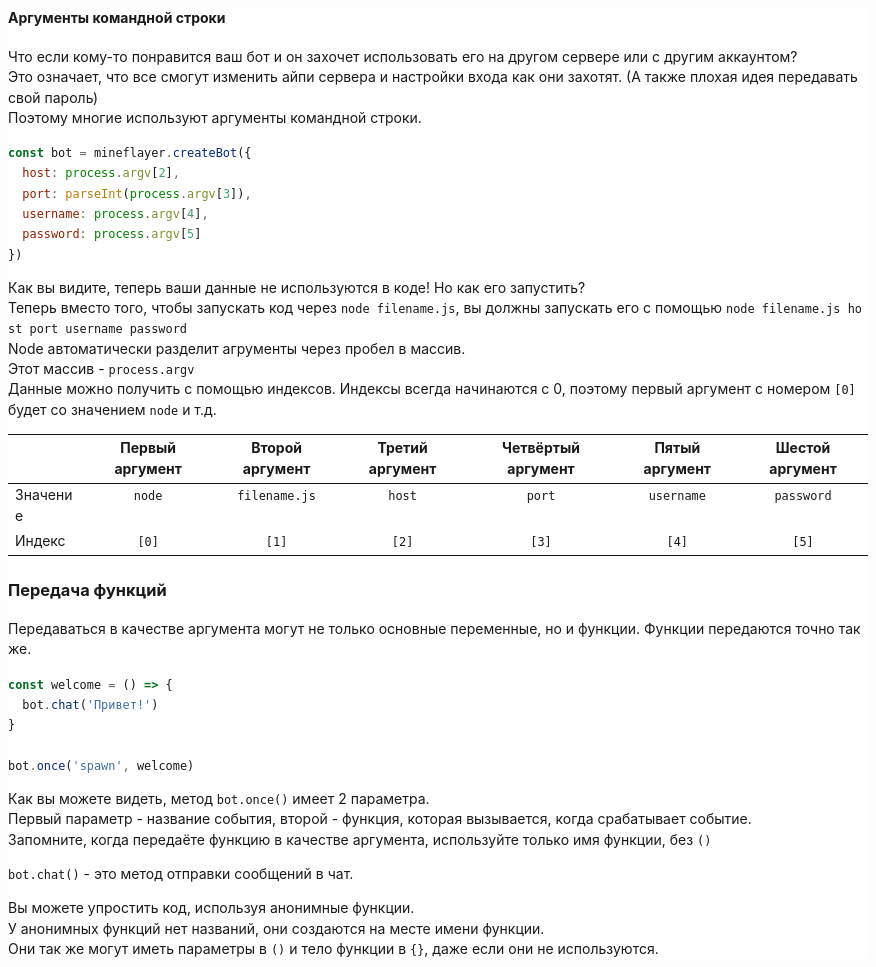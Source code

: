 #### Аргументы командной строки

Что если кому-то понравится ваш бот и он захочет использовать его на другом сервере или с другим аккаунтом?  
Это означает, что все смогут изменить айпи сервера и настройки входа как они захотят. (А также плохая идея передавать свой пароль)  
Поэтому многие используют аргументы командной строки.

```js
const bot = mineflayer.createBot({
  host: process.argv[2],
  port: parseInt(process.argv[3]),
  username: process.argv[4],
  password: process.argv[5]
})
```

Как вы видите, теперь ваши данные не используются в коде! Но как его запустить?  
Теперь вместо того, чтобы запускать код через `node filename.js`, вы должны запускать его с помощью `node filename.js host port username password`  
Node автоматически разделит агрументы через пробел в массив.  
Этот массив - `process.argv`  
Данные можно получить с помощью индексов. Индексы всегда начинаются с 0, поэтому первый аргумент с номером `[0]` будет со значением `node` и т.д.

| | Первый аргумент | Второй аргумент | Третий аргумент | Четвёртый аргумент | Пятый аргумент | Шестой аргумент |
| --- | :---: | :---: | :---: | :---: | :---: | :---: |
| Значение | `node` | `filename.js` | `host` | `port` | `username` | `password` |
| Индекс | `[0]` | `[1]` | `[2]` | `[3]` | `[4]` | `[5]`

### Передача функций

Передаваться в качестве аргумента могут не только основные переменные, но и функции.
Функции передаются точно так же.

```js
const welcome = () => {
  bot.chat('Привет!')
}

bot.once('spawn', welcome)
```

Как вы можете видеть, метод `bot.once()` имеет 2 параметра.  
Первый параметр - название события, второй - функция, которая вызывается, когда срабатывает событие.  
Запомните, когда передаёте функцию в качестве аргумента, используйте только имя функции, без `()`

`bot.chat()` - это метод отправки сообщений в чат.

Вы можете упростить код, используя анонимные функции.  
У анонимных функций нет названий, они создаются на месте имени функции.  
Они так же могут иметь параметры в `()` и тело функции в `{}`, даже если они не используются.
